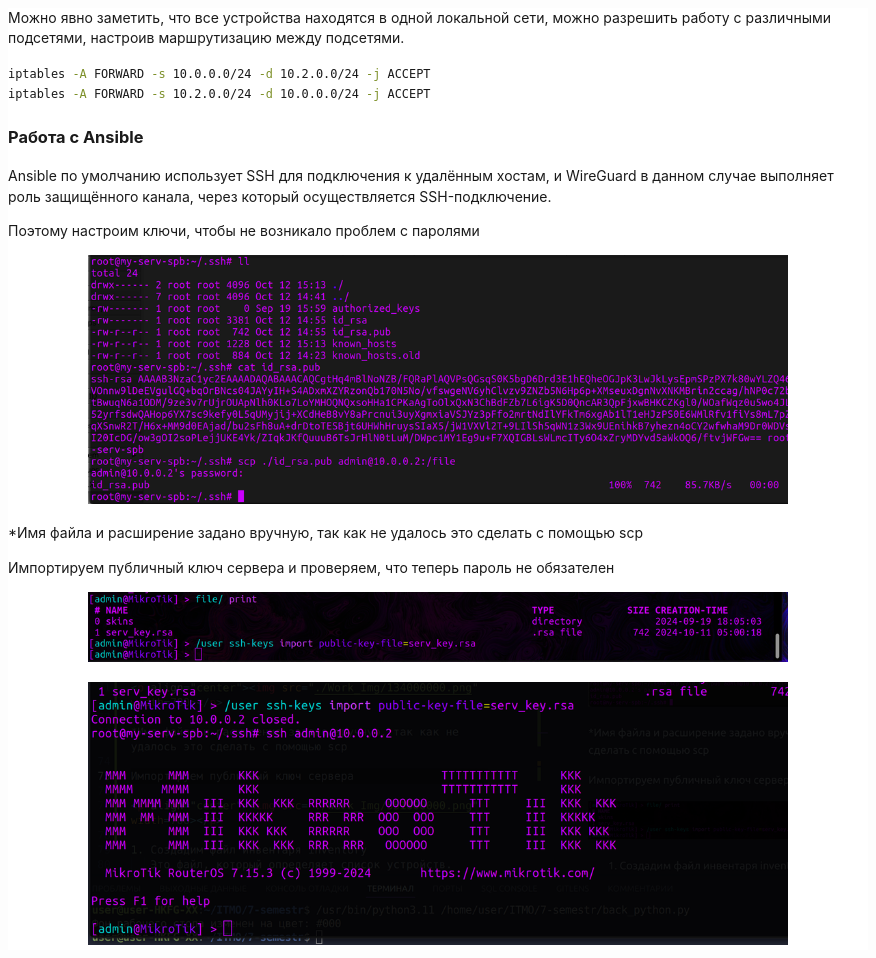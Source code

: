 Можно явно заметить, что все устройства находятся в одной локальной сети, можно разрешить работу с различными подсетями, настроив маршрутизацию между подсетями.

```bash
iptables -A FORWARD -s 10.0.0.0/24 -d 10.2.0.0/24 -j ACCEPT
iptables -A FORWARD -s 10.2.0.0/24 -d 10.0.0.0/24 -j ACCEPT
```
### <a name="section3.2">Работа с Ansible</a>

Ansible по умолчанию использует SSH для подключения к удалённым хостам, и WireGuard в данном случае выполняет роль защищённого канала, через который осуществляется SSH-подключение.

Поэтому настроим ключи, чтобы не возникало проблем с паролями

<p align="center"><img src="./images/8.png" width=700></p>

*Имя файла и расширение задано вручную, так как не удалось это сделать с помощью scp

Импортируем публичный ключ сервера и проверяем, что теперь пароль не обязателен

<p align="center"><img src="./images/9.png" width=700></p>

<p align="center"><img src="./images/10.png" width=700></p>
